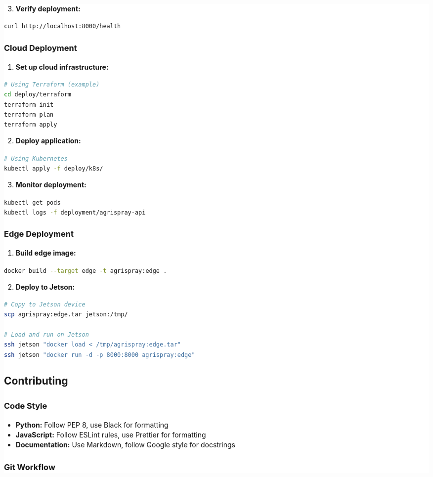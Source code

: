 3. **Verify deployment:**
```bash
curl http://localhost:8000/health
```

### Cloud Deployment

1. **Set up cloud infrastructure:**
```bash
# Using Terraform (example)
cd deploy/terraform
terraform init
terraform plan
terraform apply
```

2. **Deploy application:**
```bash
# Using Kubernetes
kubectl apply -f deploy/k8s/
```

3. **Monitor deployment:**
```bash
kubectl get pods
kubectl logs -f deployment/agrispray-api
```

### Edge Deployment

1. **Build edge image:**
```bash
docker build --target edge -t agrispray:edge .
```

2. **Deploy to Jetson:**
```bash
# Copy to Jetson device
scp agrispray:edge.tar jetson:/tmp/

# Load and run on Jetson
ssh jetson "docker load < /tmp/agrispray:edge.tar"
ssh jetson "docker run -d -p 8000:8000 agrispray:edge"
```

## Contributing

### Code Style

- **Python:** Follow PEP 8, use Black for formatting
- **JavaScript:** Follow ESLint rules, use Prettier for formatting
- **Documentation:** Use Markdown, follow Google style for docstrings

### Git Workflow
